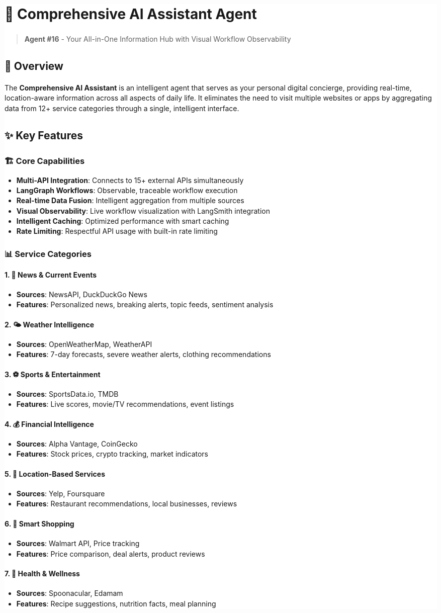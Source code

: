 # 🤖 Comprehensive AI Assistant Agent

> **Agent #16** - Your All-in-One Information Hub with Visual Workflow Observability

## 🎯 Overview

The **Comprehensive AI Assistant** is an intelligent agent that serves as your personal digital concierge, providing real-time, location-aware information across all aspects of daily life. It eliminates the need to visit multiple websites or apps by aggregating data from 12+ service categories through a single, intelligent interface.

## ✨ Key Features

### 🏗️ **Core Capabilities**
- **Multi-API Integration**: Connects to 15+ external APIs simultaneously
- **LangGraph Workflows**: Observable, traceable workflow execution
- **Real-time Data Fusion**: Intelligent aggregation from multiple sources
- **Visual Observability**: Live workflow visualization with LangSmith integration
- **Intelligent Caching**: Optimized performance with smart caching
- **Rate Limiting**: Respectful API usage with built-in rate limiting

### 📊 **Service Categories**

#### 1. **📰 News & Current Events**
- **Sources**: NewsAPI, DuckDuckGo News
- **Features**: Personalized news, breaking alerts, topic feeds, sentiment analysis

#### 2. **🌤️ Weather Intelligence**  
- **Sources**: OpenWeatherMap, WeatherAPI
- **Features**: 7-day forecasts, severe weather alerts, clothing recommendations

#### 3. **⚽ Sports & Entertainment**
- **Sources**: SportsData.io, TMDB
- **Features**: Live scores, movie/TV recommendations, event listings

#### 4. **💰 Financial Intelligence**
- **Sources**: Alpha Vantage, CoinGecko
- **Features**: Stock prices, crypto tracking, market indicators

#### 5. **📍 Location-Based Services**
- **Sources**: Yelp, Foursquare
- **Features**: Restaurant recommendations, local businesses, reviews

#### 6. **🛒 Smart Shopping**
- **Sources**: Walmart API, Price tracking
- **Features**: Price comparison, deal alerts, product reviews

#### 7. **🏥 Health & Wellness**
- **Sources**: Spoonacular, Edamam
- **Features**: Recipe suggestions, nutrition facts, meal planning
